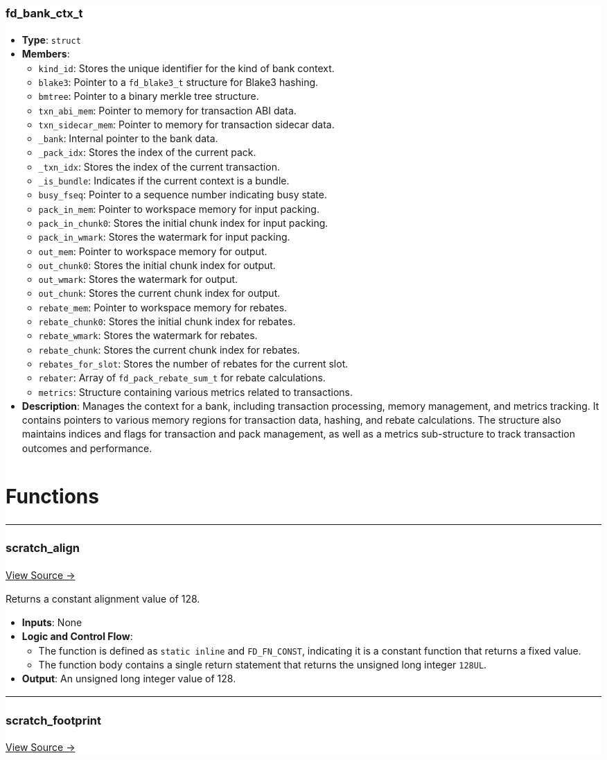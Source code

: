 ### fd\_bank\_ctx\_t
- **Type**: ``struct``
- **Members**:
    - ``kind_id``: Stores the unique identifier for the kind of bank context.
    - ``blake3``: Pointer to a `fd_blake3_t` structure for Blake3 hashing.
    - ``bmtree``: Pointer to a binary merkle tree structure.
    - ``txn_abi_mem``: Pointer to memory for transaction ABI data.
    - ``txn_sidecar_mem``: Pointer to memory for transaction sidecar data.
    - ``_bank``: Internal pointer to the bank data.
    - ``_pack_idx``: Stores the index of the current pack.
    - ``_txn_idx``: Stores the index of the current transaction.
    - ``_is_bundle``: Indicates if the current context is a bundle.
    - ``busy_fseq``: Pointer to a sequence number indicating busy state.
    - ``pack_in_mem``: Pointer to workspace memory for input packing.
    - ``pack_in_chunk0``: Stores the initial chunk index for input packing.
    - ``pack_in_wmark``: Stores the watermark for input packing.
    - ``out_mem``: Pointer to workspace memory for output.
    - ``out_chunk0``: Stores the initial chunk index for output.
    - ``out_wmark``: Stores the watermark for output.
    - ``out_chunk``: Stores the current chunk index for output.
    - ``rebate_mem``: Pointer to workspace memory for rebates.
    - ``rebate_chunk0``: Stores the initial chunk index for rebates.
    - ``rebate_wmark``: Stores the watermark for rebates.
    - ``rebate_chunk``: Stores the current chunk index for rebates.
    - ``rebates_for_slot``: Stores the number of rebates for the current slot.
    - ``rebater``: Array of `fd_pack_rebate_sum_t` for rebate calculations.
    - ``metrics``: Structure containing various metrics related to transactions.
- **Description**: Manages the context for a bank, including transaction processing, memory management, and metrics tracking. It contains pointers to various memory regions for transaction data, hashing, and rebate calculations. The structure also maintains indices and flags for transaction and pack management, as well as a metrics sub-structure to track transaction outcomes and performance.


# Functions

---
### scratch\_align
[View Source →](<../../../../../src/discoh/bank/fd_bank_tile.c#L58>)

Returns a constant alignment value of 128.
- **Inputs**: None
- **Logic and Control Flow**:
    - The function is defined as `static inline` and `FD_FN_CONST`, indicating it is a constant function that returns a fixed value.
    - The function body contains a single return statement that returns the unsigned long integer `128UL`.
- **Output**: An unsigned long integer value of 128.


---
### scratch\_footprint
[View Source →](<../../../../../src/discoh/bank/fd_bank_tile.c#L63>)
